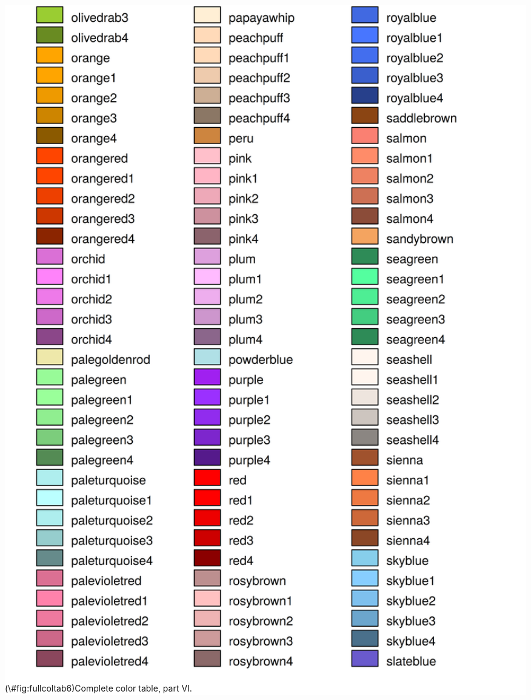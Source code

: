 <div class="figure">
<img src="Figures/t6.png" alt="Complete color table, part VI." width="1725" />
<p class="caption">(\#fig:fullcoltab6)Complete color table, part VI.</p>
</div>
